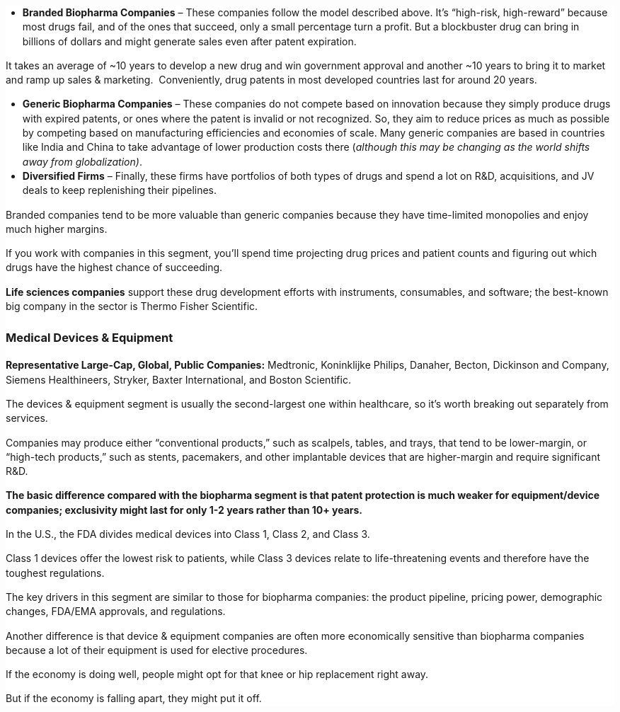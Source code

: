 *   **Branded Biopharma Companies** – These companies follow the model described above. It’s “high-risk, high-reward” because most drugs fail, and of the ones that succeed, only a small percentage turn a profit. But a blockbuster drug can bring in billions of dollars and might generate sales even after patent expiration.

It takes an average of ~10 years to develop a new drug and win government approval and another ~10 years to bring it to market and ramp up sales & marketing.  Conveniently, drug patents in most developed countries last for around 20 years.

*   **Generic Biopharma Companies** – These companies do not compete based on innovation because they simply produce drugs with expired patents, or ones where the patent is invalid or not recognized. So, they aim to reduce prices as much as possible by competing based on manufacturing efficiencies and economies of scale. Many generic companies are based in countries like India and China to take advantage of lower production costs there (_although this may be changing as the world shifts away from globalization)_.
*   **Diversified Firms** – Finally, these firms have portfolios of both types of drugs and spend a lot on R&D, acquisitions, and JV deals to keep replenishing their pipelines.

Branded companies tend to be more valuable than generic companies because they have time-limited monopolies and enjoy much higher margins.

If you work with companies in this segment, you’ll spend time projecting drug prices and patient counts and figuring out which drugs have the highest chance of succeeding.

**Life sciences companies** support these drug development efforts with instruments, consumables, and software; the best-known big company in the sector is Thermo Fisher Scientific.

### **Medical Devices & Equipment**

**Representative Large-Cap, Global, Public Companies:** Medtronic, Koninklijke Philips, Danaher, Becton, Dickinson and Company, Siemens Healthineers, Stryker, Baxter International, and Boston Scientific.

The devices & equipment segment is usually the second-largest one within healthcare, so it’s worth breaking out separately from services.

Companies may produce either “conventional products,” such as scalpels, tables, and trays, that tend to be lower-margin, or “high-tech products,” such as stents, pacemakers, and other implantable devices that are higher-margin and require significant R&D.

**The basic difference compared with the biopharma segment is that patent protection is much weaker for equipment/device companies; exclusivity might last for only 1-2 years rather than 10+ years.**

In the U.S., the FDA divides medical devices into Class 1, Class 2, and Class 3.

Class 1 devices offer the lowest risk to patients, while Class 3 devices relate to life-threatening events and therefore have the toughest regulations.

The key drivers in this segment are similar to those for biopharma companies: the product pipeline, pricing power, demographic changes, FDA/EMA approvals, and regulations.

Another difference is that device & equipment companies are often more economically sensitive than biopharma companies because a lot of their equipment is used for elective procedures.

If the economy is doing well, people might opt for that knee or hip replacement right away.

But if the economy is falling apart, they might put it off.
